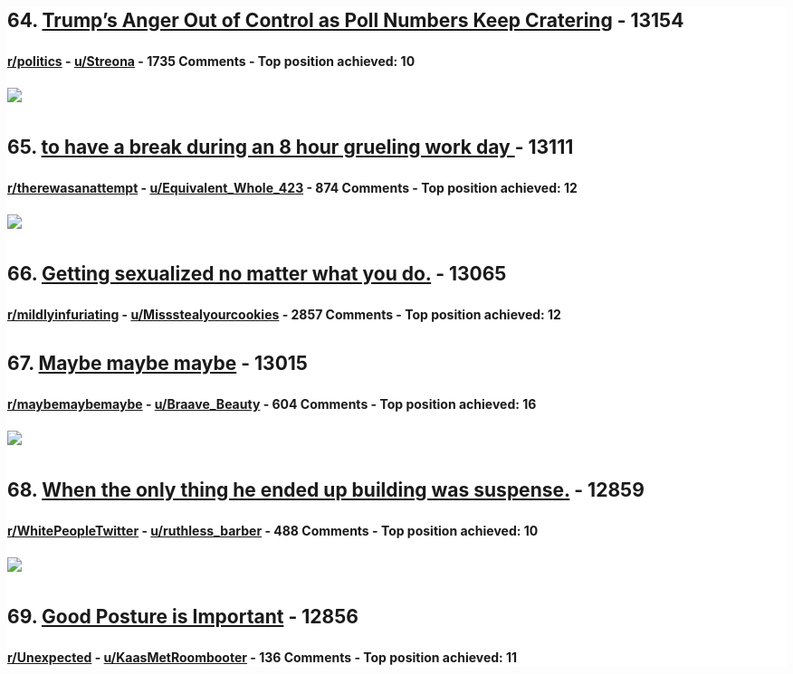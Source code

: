 ## 64. [Trump’s Anger Out of Control as Poll Numbers Keep Cratering](http://reddit.com/r/politics/comments/1epot0q/trumps_anger_out_of_control_as_poll_numbers_keep/) - 13154
#### [r/politics](http://reddit.com/r/politics) - [u/Streona](http://reddit.com/u/Streona) - 1735 Comments - Top position achieved: 10

<a href="https://www.thedailybeast.com/trump-advisers-deeply-rattled-by-his-spiraling-campaign-report"><img src="https://b.thumbs.redditmedia.com/8r8VYr42RJ8AOKvslGOa9v-3SMVrhbZ_QpWrhlKXq8M.jpg"></img></a>

## 65. [to have a break during an 8 hour grueling work day ](http://reddit.com/r/therewasanattempt/comments/1epq4z2/to_have_a_break_during_an_8_hour_grueling_work_day/) - 13111
#### [r/therewasanattempt](http://reddit.com/r/therewasanattempt) - [u/Equivalent_Whole_423](http://reddit.com/u/Equivalent_Whole_423) - 874 Comments - Top position achieved: 12

<a href="https://v.redd.it/4c2dus9aj2id1"><img src="https://external-preview.redd.it/N2owanBxNWFqMmlkMZ1FNAY94kkZaGHi5q-Gc73KeBtOE7nnnEbjEIBq23zm.png?width=140&amp;height=140&amp;crop=140:140,smart&amp;format=jpg&amp;v=enabled&amp;lthumb=true&amp;s=bfc2d503a5d676c878d2b3ae7549a1016d2e1ee6"></img></a>

## 66. [Getting sexualized no matter what you do.](http://reddit.com/r/mildlyinfuriating/comments/1epm9if/getting_sexualized_no_matter_what_you_do/) - 13065
#### [r/mildlyinfuriating](http://reddit.com/r/mildlyinfuriating) - [u/Missstealyourcookies](http://reddit.com/u/Missstealyourcookies) - 2857 Comments - Top position achieved: 12

## 67. [Maybe maybe maybe](http://reddit.com/r/maybemaybemaybe/comments/1ep9c9m/maybe_maybe_maybe/) - 13015
#### [r/maybemaybemaybe](http://reddit.com/r/maybemaybemaybe) - [u/Braave_Beauty](http://reddit.com/u/Braave_Beauty) - 604 Comments - Top position achieved: 16

<a href="https://v.redd.it/w59m50kgyxhd1"><img src="https://external-preview.redd.it/MGttYzg3a2d5eGhkMfIuO26BNYfMTu7cz1zqiHP-B16Tp3Af6rRo2atDOtR-.png?width=140&amp;height=140&amp;crop=140:140,smart&amp;format=jpg&amp;v=enabled&amp;lthumb=true&amp;s=bb7172a431eb1b84daf3c73b8b3950e6689678f9"></img></a>

## 68. [When the only thing he ended up building was suspense.](http://reddit.com/r/WhitePeopleTwitter/comments/1epjbco/when_the_only_thing_he_ended_up_building_was/) - 12859
#### [r/WhitePeopleTwitter](http://reddit.com/r/WhitePeopleTwitter) - [u/ruthless_barber](http://reddit.com/u/ruthless_barber) - 488 Comments - Top position achieved: 10

<a href="https://i.redd.it/t0g3hi4f01id1.jpeg"><img src="https://a.thumbs.redditmedia.com/gmbkfRJPTP90wD1Njwt6-c2-lcBNK222ZNFitXQ8m38.jpg"></img></a>

## 69. [Good Posture is Important](http://reddit.com/r/Unexpected/comments/1epgqpv/good_posture_is_important/) - 12856
#### [r/Unexpected](http://reddit.com/r/Unexpected) - [u/KaasMetRoombooter](http://reddit.com/u/KaasMetRoombooter) - 136 Comments - Top position achieved: 11
